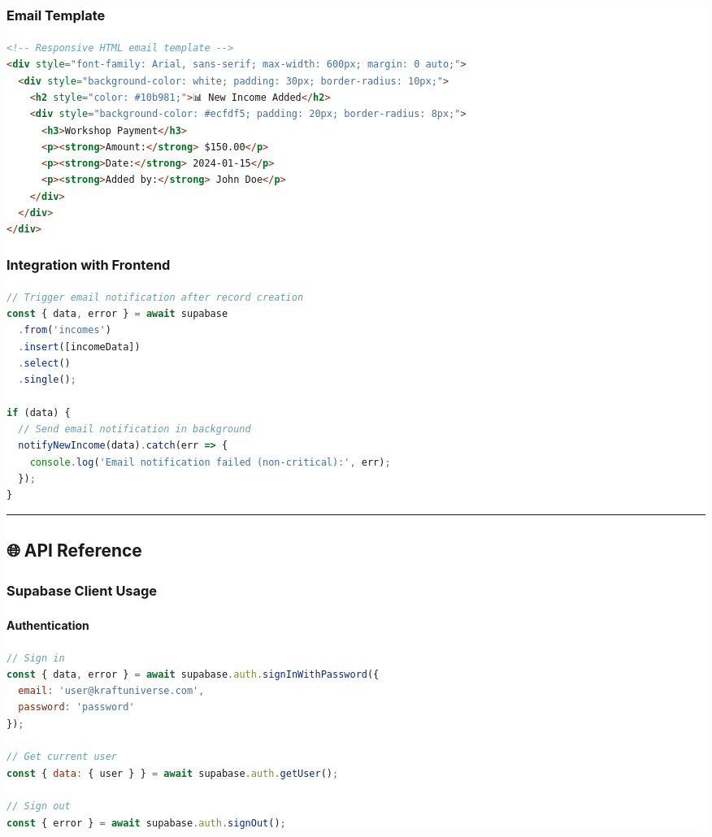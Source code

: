 ### Email Template
```html
<!-- Responsive HTML email template -->
<div style="font-family: Arial, sans-serif; max-width: 600px; margin: 0 auto;">
  <div style="background-color: white; padding: 30px; border-radius: 10px;">
    <h2 style="color: #10b981;">📊 New Income Added</h2>
    <div style="background-color: #ecfdf5; padding: 20px; border-radius: 8px;">
      <h3>Workshop Payment</h3>
      <p><strong>Amount:</strong> $150.00</p>
      <p><strong>Date:</strong> 2024-01-15</p>
      <p><strong>Added by:</strong> John Doe</p>
    </div>
  </div>
</div>
```

### Integration with Frontend
```javascript
// Trigger email notification after record creation
const { data, error } = await supabase
  .from('incomes')
  .insert([incomeData])
  .select()
  .single();

if (data) {
  // Send email notification in background
  notifyNewIncome(data).catch(err => {
    console.log('Email notification failed (non-critical):', err);
  });
}
```

---

## 🌐 API Reference

### Supabase Client Usage

#### Authentication
```javascript
// Sign in
const { data, error } = await supabase.auth.signInWithPassword({
  email: 'user@kraftuniverse.com',
  password: 'password'
});

// Get current user
const { data: { user } } = await supabase.auth.getUser();

// Sign out
const { error } = await supabase.auth.signOut();
```

